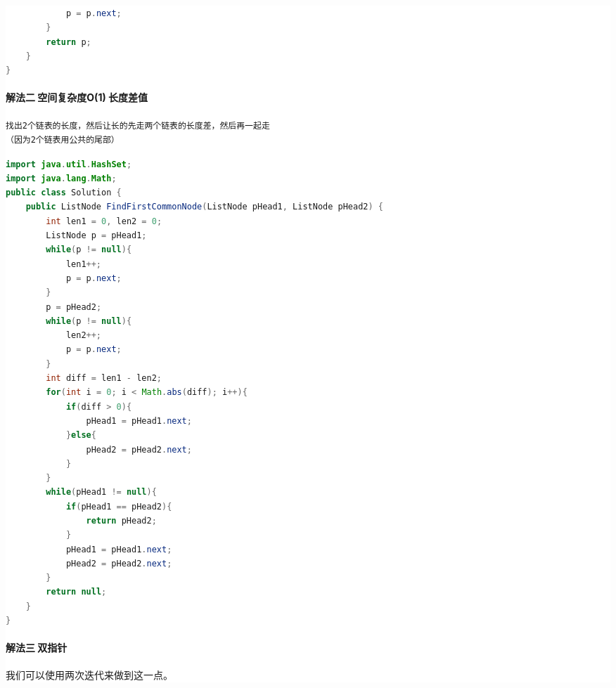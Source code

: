 ```java
            p = p.next;
        }
        return p;
    }
}
```

#### 解法二 空间复杂度O(1) 长度差值

```
找出2个链表的长度，然后让长的先走两个链表的长度差，然后再一起走
（因为2个链表用公共的尾部）
```

```java
import java.util.HashSet;
import java.lang.Math;
public class Solution {
    public ListNode FindFirstCommonNode(ListNode pHead1, ListNode pHead2) {
        int len1 = 0, len2 = 0;
        ListNode p = pHead1;
        while(p != null){
            len1++;
            p = p.next;
        }
        p = pHead2;
        while(p != null){
            len2++;
            p = p.next;
        }
        int diff = len1 - len2;
        for(int i = 0; i < Math.abs(diff); i++){
            if(diff > 0){
                pHead1 = pHead1.next;
            }else{
                pHead2 = pHead2.next;
            }
        }
        while(pHead1 != null){
            if(pHead1 == pHead2){
                return pHead2;
            }
            pHead1 = pHead1.next;
            pHead2 = pHead2.next;
        }
        return null;
    }
}
```

#### 解法三 双指针 

我们可以使用两次迭代来做到这一点。
